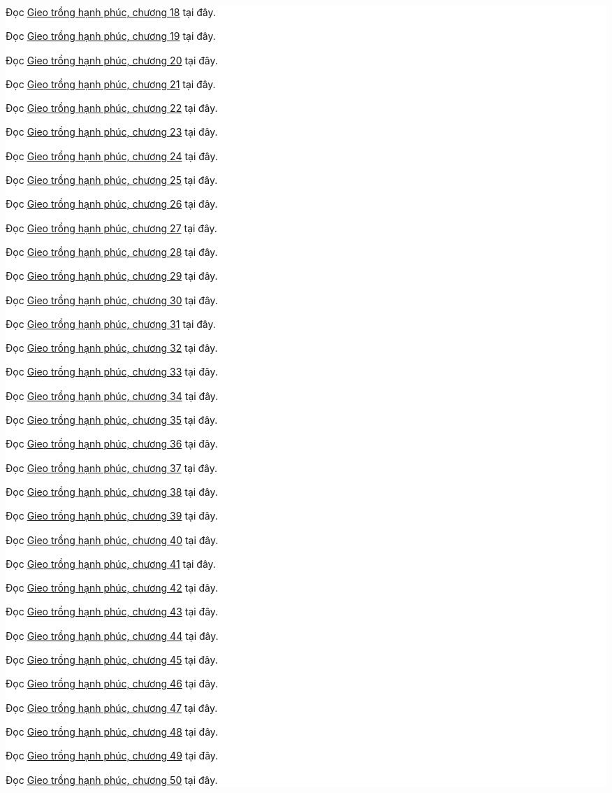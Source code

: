 Đọc [Gieo trồng hạnh phúc, chương 18](/article/gieo-trong-hanh-phuc-chuong-18) tại đây.

Đọc [Gieo trồng hạnh phúc, chương 19](/article/gieo-trong-hanh-phuc-chuong-19) tại đây.

Đọc [Gieo trồng hạnh phúc, chương 20](/article/gieo-trong-hanh-phuc-chuong-20) tại đây.

Đọc [Gieo trồng hạnh phúc, chương 21](/article/gieo-trong-hanh-phuc-chuong-21) tại đây.

Đọc [Gieo trồng hạnh phúc, chương 22](/article/gieo-trong-hanh-phuc-chuong-22) tại đây.

Đọc [Gieo trồng hạnh phúc, chương 23](/article/gieo-trong-hanh-phuc-chuong-23) tại đây.

Đọc [Gieo trồng hạnh phúc, chương 24](/article/gieo-trong-hanh-phuc-chuong-24) tại đây.

Đọc [Gieo trồng hạnh phúc, chương 25](/article/gieo-trong-hanh-phuc-chuong-25) tại đây.

Đọc [Gieo trồng hạnh phúc, chương 26](/article/gieo-trong-hanh-phuc-chuong-26) tại đây.

Đọc [Gieo trồng hạnh phúc, chương 27](/article/gieo-trong-hanh-phuc-chuong-27) tại đây.

Đọc [Gieo trồng hạnh phúc, chương 28](/article/gieo-trong-hanh-phuc-chuong-28) tại đây.

Đọc [Gieo trồng hạnh phúc, chương 29](/article/gieo-trong-hanh-phuc-chuong-29) tại đây.

Đọc [Gieo trồng hạnh phúc, chương 30](/article/gieo-trong-hanh-phuc-chuong-30) tại đây.

Đọc [Gieo trồng hạnh phúc, chương 31](/article/gieo-trong-hanh-phuc-chuong-31) tại đây.

Đọc [Gieo trồng hạnh phúc, chương 32](/article/gieo-trong-hanh-phuc-chuong-32) tại đây.

Đọc [Gieo trồng hạnh phúc, chương 33](/article/gieo-trong-hanh-phuc-chuong-33) tại đây.

Đọc [Gieo trồng hạnh phúc, chương 34](/article/gieo-trong-hanh-phuc-chuong-34) tại đây.

Đọc [Gieo trồng hạnh phúc, chương 35](/article/gieo-trong-hanh-phuc-chuong-35) tại đây.

Đọc [Gieo trồng hạnh phúc, chương 36](/article/gieo-trong-hanh-phuc-chuong-36) tại đây.

Đọc [Gieo trồng hạnh phúc, chương 37](/article/gieo-trong-hanh-phuc-chuong-37) tại đây.

Đọc [Gieo trồng hạnh phúc, chương 38](/article/gieo-trong-hanh-phuc-chuong-38) tại đây.

Đọc [Gieo trồng hạnh phúc, chương 39](/article/gieo-trong-hanh-phuc-chuong-39) tại đây.

Đọc [Gieo trồng hạnh phúc, chương 40](/article/gieo-trong-hanh-phuc-chuong-40) tại đây.

Đọc [Gieo trồng hạnh phúc, chương 41](/article/gieo-trong-hanh-phuc-chuong-41) tại đây.

Đọc [Gieo trồng hạnh phúc, chương 42](/article/gieo-trong-hanh-phuc-chuong-42) tại đây.

Đọc [Gieo trồng hạnh phúc, chương 43](/article/gieo-trong-hanh-phuc-chuong-43) tại đây.

Đọc [Gieo trồng hạnh phúc, chương 44](/article/gieo-trong-hanh-phuc-chuong-44) tại đây.

Đọc [Gieo trồng hạnh phúc, chương 45](/article/gieo-trong-hanh-phuc-chuong-45) tại đây.

Đọc [Gieo trồng hạnh phúc, chương 46](/article/gieo-trong-hanh-phuc-chuong-46) tại đây.

Đọc [Gieo trồng hạnh phúc, chương 47](/article/gieo-trong-hanh-phuc-chuong-47) tại đây.

Đọc [Gieo trồng hạnh phúc, chương 48](/article/gieo-trong-hanh-phuc-chuong-48) tại đây.

Đọc [Gieo trồng hạnh phúc, chương 49](/article/gieo-trong-hanh-phuc-chuong-49) tại đây.

Đọc [Gieo trồng hạnh phúc, chương 50](/article/gieo-trong-hanh-phuc-chuong-50) tại đây.
